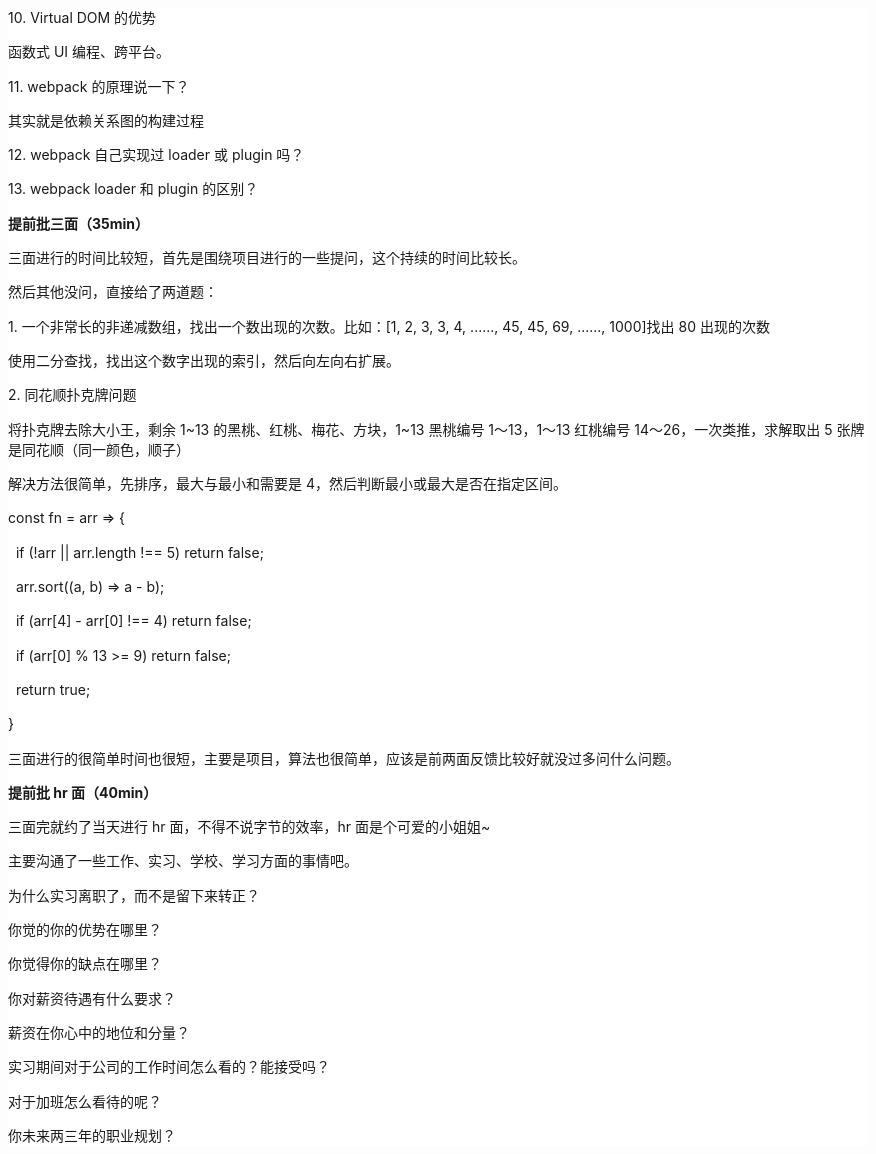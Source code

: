 10\. Virtual DOM 的优势

函数式 UI 编程、跨平台。

11\. webpack 的原理说一下？

其实就是依赖关系图的构建过程

12\. webpack 自己实现过 loader 或 plugin 吗？

13\. webpack loader 和 plugin 的区别？

**提前批三面（35min）**

三面进行的时间比较短，首先是围绕项目进行的一些提问，这个持续的时间比较长。

然后其他没问，直接给了两道题：

1. 一个非常长的非递减数组，找出一个数出现的次数。比如：[1, 2, 3, 3, 4, ......, 45, 45, 69, ......, 1000]找出 80 出现的次数

使用二分查找，找出这个数字出现的索引，然后向左向右扩展。

2. 同花顺扑克牌问题

将扑克牌去除大小王，剩余 1~13 的黑桃、红桃、梅花、方块，1~13 黑桃编号 1～13，1～13 红桃编号 14～26，一次类推，求解取出 5 张牌是同花顺（同一颜色，顺子）

解决方法很简单，先排序，最大与最小和需要是 4，然后判断最小或最大是否在指定区间。

const fn = arr => {

  if (!arr || arr.length !== 5) return false;

  arr.sort((a, b) => a - b);

  if (arr[4] - arr[0] !== 4) return false;

  if (arr[0] % 13 >= 9) return false;

  return true;

}

三面进行的很简单时间也很短，主要是项目，算法也很简单，应该是前两面反馈比较好就没过多问什么问题。

**提前批 hr 面（40min）**

三面完就约了当天进行 hr 面，不得不说字节的效率，hr 面是个可爱的小姐姐~

主要沟通了一些工作、实习、学校、学习方面的事情吧。

为什么实习离职了，而不是留下来转正？

你觉的你的优势在哪里？

你觉得你的缺点在哪里？

你对薪资待遇有什么要求？

薪资在你心中的地位和分量？

实习期间对于公司的工作时间怎么看的？能接受吗？

对于加班怎么看待的呢？

你未来两三年的职业规划？
